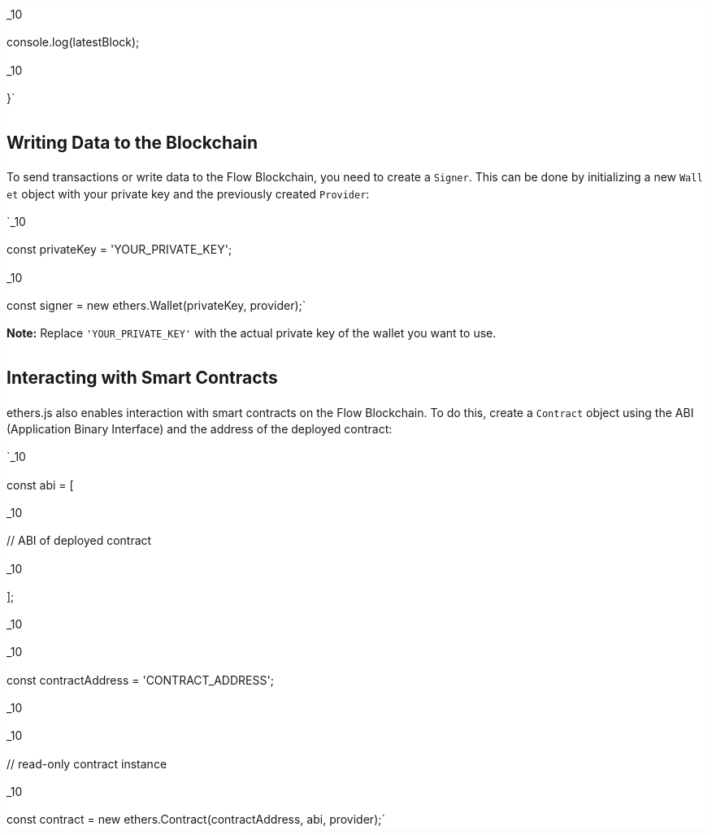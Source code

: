 _10

console.log(latestBlock);

_10

}`

## Writing Data to the Blockchain[​](#writing-data-to-the-blockchain "Direct link to Writing Data to the Blockchain")

To send transactions or write data to the Flow Blockchain, you need to create a `Signer`. This can be done by initializing a new `Wallet` object with your private key and the previously created `Provider`:

`_10

const privateKey = 'YOUR_PRIVATE_KEY';

_10

const signer = new ethers.Wallet(privateKey, provider);`

**Note:** Replace `'YOUR_PRIVATE_KEY'` with the actual private key of the wallet you want to use.

## Interacting with Smart Contracts[​](#interacting-with-smart-contracts "Direct link to Interacting with Smart Contracts")

ethers.js also enables interaction with smart contracts on the Flow Blockchain. To do this, create a `Contract` object using the ABI (Application Binary Interface) and the address of the deployed contract:

`_10

const abi = [

_10

// ABI of deployed contract

_10

];

_10

_10

const contractAddress = 'CONTRACT_ADDRESS';

_10

_10

// read-only contract instance

_10

const contract = new ethers.Contract(contractAddress, abi, provider);`
